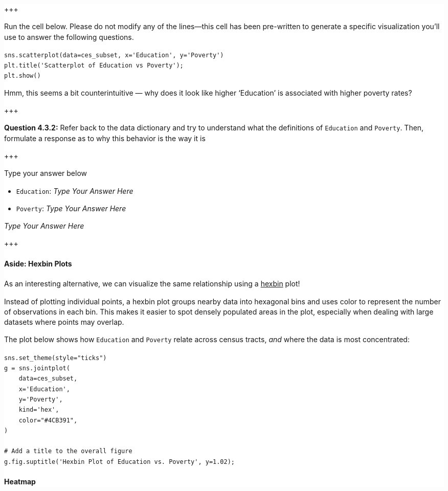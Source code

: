 +++

Run the cell below. Please do not modify any of the lines—this cell has been pre-written to generate a specific visualization you’ll use to answer the following questions.

```{code-cell} ipython3
sns.scatterplot(data=ces_subset, x='Education', y='Poverty')
plt.title('Scatterplot of Education vs Poverty');
plt.show()
```

Hmm, this seems a bit counterintuitive — why does it look like higher ‘Education’ is associated with higher poverty rates?

+++

**Question 4.3.2:** Refer back to the data dictionary and try to understand what the definitions of `Education` and `Poverty`. Then, formulate a response as to why this behavior is the way it is 

+++

Type your answer below

- `Education`: *Type Your Answer Here*

- `Poverty`: *Type Your Answer Here*

*Type Your Answer Here*

+++

#### Aside: Hexbin Plots

As an interesting alternative, we can visualize the same relationship using a [hexbin](https://seaborn.pydata.org/examples/hexbin_marginals.html) plot!

Instead of plotting individual points, a hexbin plot groups nearby data into hexagonal bins and uses color to represent the number of observations in each bin. This makes it easier to spot densely populated areas in the plot, especially when dealing with large datasets where points may overlap.

The plot below shows how `Education` and `Poverty` relate across census tracts, *and* where the data is most concentrated:

```{code-cell} ipython3
sns.set_theme(style="ticks")
g = sns.jointplot(
    data=ces_subset,
    x='Education',
    y='Poverty',
    kind='hex',
    color="#4CB391",
)

# Add a title to the overall figure
g.fig.suptitle('Hexbin Plot of Education vs. Poverty', y=1.02);
```

#### Heatmap
